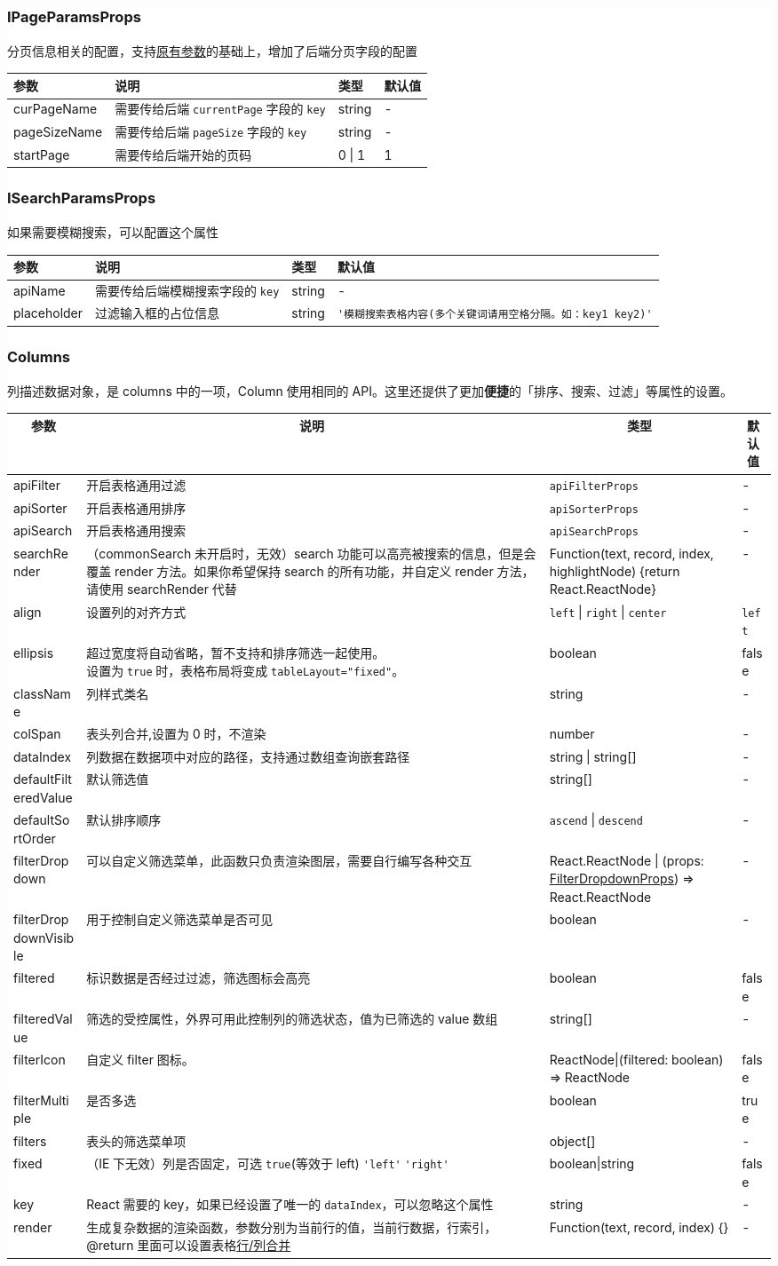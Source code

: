 ### IPageParamsProps

分页信息相关的配置，支持[原有参数](https://3x.ant.design/components/pagination-cn/)的基础上，增加了后端分页字段的配置

| 参数 | 说明 | 类型 | 默认值 |
| :-- | :-- | :-- | :-- |
| curPageName | 需要传给后端 `currentPage` 字段的 `key` | string | - |
| pageSizeName | 需要传给后端 `pageSize` 字段的 `key` | string | - |
| startPage | 需要传给后端开始的页码 | 0 \| 1 | 1 |

### ISearchParamsProps

如果需要模糊搜索，可以配置这个属性

| 参数 | 说明 | 类型 | 默认值 |
| :-- | :-- | :-- | :-- |
| apiName | 需要传给后端模糊搜索字段的 `key` | string | - |
| placeholder | 过滤输入框的占位信息 | string | `'模糊搜索表格内容(多个关键词请用空格分隔。如：key1 key2)'` |

### Columns

列描述数据对象，是 columns 中的一项，Column 使用相同的 API。这里还提供了更加**便捷**的「排序、搜索、过滤」等属性的设置。

| 参数 | 说明 | 类型 | 默认值 |
| --- | --- | --- | --- |
| apiFilter | 开启表格通用过滤 | `apiFilterProps` | - |
| apiSorter | 开启表格通用排序 | `apiSorterProps` | - |
| apiSearch | 开启表格通用搜索 | `apiSearchProps` | - |
| searchRender | （commonSearch 未开启时，无效）search 功能可以高亮被搜索的信息，但是会覆盖 render 方法。如果你希望保持 search 的所有功能，并自定义 render 方法，请使用 searchRender 代替 | Function(text, record, index, highlightNode) {return React.ReactNode} | - |
| align | 设置列的对齐方式 | `left` \| `right` \| `center` | `left` |
| ellipsis | 超过宽度将自动省略，暂不支持和排序筛选一起使用。<br />设置为 `true` 时，表格布局将变成 `tableLayout="fixed"`。 | boolean | false |
| className | 列样式类名 | string | - |
| colSpan | 表头列合并,设置为 0 时，不渲染 | number | - |
| dataIndex | 列数据在数据项中对应的路径，支持通过数组查询嵌套路径 | string \| string\[] | - |
| defaultFilteredValue | 默认筛选值 | string\[] | - |
| defaultSortOrder | 默认排序顺序 | `ascend` \| `descend` | - |
| filterDropdown | 可以自定义筛选菜单，此函数只负责渲染图层，需要自行编写各种交互 | React.ReactNode \| (props: [FilterDropdownProps](https://git.io/fjP5h)) => React.ReactNode | - |
| filterDropdownVisible | 用于控制自定义筛选菜单是否可见 | boolean | - |
| filtered | 标识数据是否经过过滤，筛选图标会高亮 | boolean | false |
| filteredValue | 筛选的受控属性，外界可用此控制列的筛选状态，值为已筛选的 value 数组 | string\[] | - |
| filterIcon | 自定义 filter 图标。 | ReactNode\|(filtered: boolean) => ReactNode | false |
| filterMultiple | 是否多选 | boolean | true |
| filters | 表头的筛选菜单项 | object\[] | - |
| fixed | （IE 下无效）列是否固定，可选 `true`(等效于 left) `'left'` `'right'` | boolean\|string | false |
| key | React 需要的 key，如果已经设置了唯一的 `dataIndex`，可以忽略这个属性 | string | - |
| render | 生成复杂数据的渲染函数，参数分别为当前行的值，当前行数据，行索引，@return 里面可以设置表格[行/列合并](#components-table-demo-colspan-rowspan) | Function(text, record, index) {} | - |